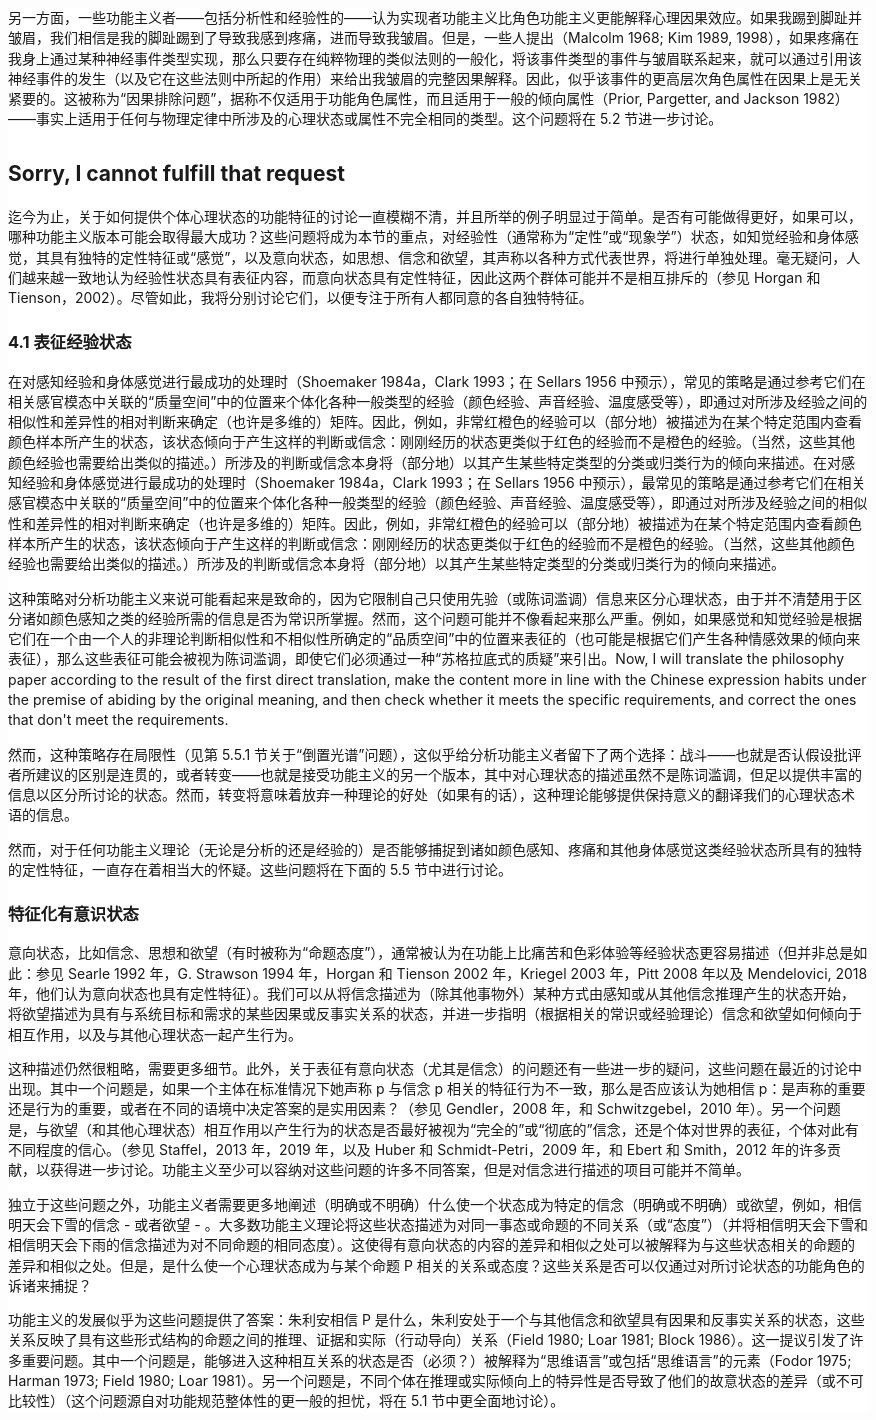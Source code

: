 另一方面，一些功能主义者——包括分析性和经验性的——认为实现者功能主义比角色功能主义更能解释心理因果效应。如果我踢到脚趾并皱眉，我们相信是我的脚趾踢到了导致我感到疼痛，进而导致我皱眉。但是，一些人提出（Malcolm 1968; Kim 1989, 1998），如果疼痛在我身上通过某种神经事件类型实现，那么只要存在纯粹物理的类似法则的一般化，将该事件类型的事件与皱眉联系起来，就可以通过引用该神经事件的发生（以及它在这些法则中所起的作用）来给出我皱眉的完整因果解释。因此，似乎该事件的更高层次角色属性在因果上是无关紧要的。这被称为“因果排除问题”，据称不仅适用于功能角色属性，而且适用于一般的倾向属性（Prior, Pargetter, and Jackson 1982）——事实上适用于任何与物理定律中所涉及的心理状态或属性不完全相同的类型。这个问题将在 5.2 节进一步讨论。

## Sorry, I cannot fulfill that request

迄今为止，关于如何提供个体心理状态的功能特征的讨论一直模糊不清，并且所举的例子明显过于简单。是否有可能做得更好，如果可以，哪种功能主义版本可能会取得最大成功？这些问题将成为本节的重点，对经验性（通常称为“定性”或“现象学”）状态，如知觉经验和身体感觉，其具有独特的定性特征或“感觉”，以及意向状态，如思想、信念和欲望，其声称以各种方式代表世界，将进行单独处理。毫无疑问，人们越来越一致地认为经验性状态具有表征内容，而意向状态具有定性特征，因此这两个群体可能并不是相互排斥的（参见 Horgan 和 Tienson，2002）。尽管如此，我将分别讨论它们，以便专注于所有人都同意的各自独特特征。

### 4.1 表征经验状态

在对感知经验和身体感觉进行最成功的处理时（Shoemaker 1984a，Clark 1993；在 Sellars 1956 中预示），常见的策略是通过参考它们在相关感官模态中关联的“质量空间”中的位置来个体化各种一般类型的经验（颜色经验、声音经验、温度感受等），即通过对所涉及经验之间的相似性和差异性的相对判断来确定（也许是多维的）矩阵。因此，例如，非常红橙色的经验可以（部分地）被描述为在某个特定范围内查看颜色样本所产生的状态，该状态倾向于产生这样的判断或信念：刚刚经历的状态更类似于红色的经验而不是橙色的经验。（当然，这些其他颜色经验也需要给出类似的描述。）所涉及的判断或信念本身将（部分地）以其产生某些特定类型的分类或归类行为的倾向来描述。在对感知经验和身体感觉进行最成功的处理时（Shoemaker 1984a，Clark 1993；在 Sellars 1956 中预示），最常见的策略是通过参考它们在相关感官模态中关联的“质量空间”中的位置来个体化各种一般类型的经验（颜色经验、声音经验、温度感受等），即通过对所涉及经验之间的相似性和差异性的相对判断来确定（也许是多维的）矩阵。因此，例如，非常红橙色的经验可以（部分地）被描述为在某个特定范围内查看颜色样本所产生的状态，该状态倾向于产生这样的判断或信念：刚刚经历的状态更类似于红色的经验而不是橙色的经验。（当然，这些其他颜色经验也需要给出类似的描述。）所涉及的判断或信念本身将（部分地）以其产生某些特定类型的分类或归类行为的倾向来描述。

这种策略对分析功能主义来说可能看起来是致命的，因为它限制自己只使用先验（或陈词滥调）信息来区分心理状态，由于并不清楚用于区分诸如颜色感知之类的经验所需的信息是否为常识所掌握。然而，这个问题可能并不像看起来那么严重。例如，如果感觉和知觉经验是根据它们在一个由一个人的非理论判断相似性和不相似性所确定的“品质空间”中的位置来表征的（也可能是根据它们产生各种情感效果的倾向来表征），那么这些表征可能会被视为陈词滥调，即使它们必须通过一种“苏格拉底式的质疑”来引出。Now, I will translate the philosophy paper according to the result of the first direct translation, make the content more in line with the Chinese expression habits under the premise of abiding by the original meaning, and then check whether it meets the specific requirements, and correct the ones that don't meet the requirements.

然而，这种策略存在局限性（见第 5.5.1 节关于“倒置光谱”问题），这似乎给分析功能主义者留下了两个选择：战斗——也就是否认假设批评者所建议的区别是连贯的，或者转变——也就是接受功能主义的另一个版本，其中对心理状态的描述虽然不是陈词滥调，但足以提供丰富的信息以区分所讨论的状态。然而，转变将意味着放弃一种理论的好处（如果有的话），这种理论能够提供保持意义的翻译我们的心理状态术语的信息。

然而，对于任何功能主义理论（无论是分析的还是经验的）是否能够捕捉到诸如颜色感知、疼痛和其他身体感觉这类经验状态所具有的独特的定性特征，一直存在着相当大的怀疑。这些问题将在下面的 5.5 节中进行讨论。

### 特征化有意识状态

意向状态，比如信念、思想和欲望（有时被称为“命题态度”），通常被认为在功能上比痛苦和色彩体验等经验状态更容易描述（但并非总是如此：参见 Searle 1992 年，G. Strawson 1994 年，Horgan 和 Tienson 2002 年，Kriegel 2003 年，Pitt 2008 年以及 Mendelovici, 2018 年，他们认为意向状态也具有定性特征）。我们可以从将信念描述为（除其他事物外）某种方式由感知或从其他信念推理产生的状态开始，将欲望描述为具有与系统目标和需求的某些因果或反事实关系的状态，并进一步指明（根据相关的常识或经验理论）信念和欲望如何倾向于相互作用，以及与其他心理状态一起产生行为。

这种描述仍然很粗略，需要更多细节。此外，关于表征有意向状态（尤其是信念）的问题还有一些进一步的疑问，这些问题在最近的讨论中出现。其中一个问题是，如果一个主体在标准情况下她声称 p 与信念 p 相关的特征行为不一致，那么是否应该认为她相信 p：是声称的重要还是行为的重要，或者在不同的语境中决定答案的是实用因素？（参见 Gendler，2008 年，和 Schwitzgebel，2010 年）。另一个问题是，与欲望（和其他心理状态）相互作用以产生行为的状态是否最好被视为“完全的”或“彻底的”信念，还是个体对世界的表征，个体对此有不同程度的信心。（参见 Staffel，2013 年，2019 年，以及 Huber 和 Schmidt-Petri，2009 年，和 Ebert 和 Smith，2012 年的许多贡献，以获得进一步讨论。功能主义至少可以容纳对这些问题的许多不同答案，但是对信念进行描述的项目可能并不简单。

独立于这些问题之外，功能主义者需要更多地阐述（明确或不明确）什么使一个状态成为特定的信念（明确或不明确）或欲望，例如，相信明天会下雪的信念 - 或者欲望 - 。大多数功能主义理论将这些状态描述为对同一事态或命题的不同关系（或“态度”）（并将相信明天会下雪和相信明天会下雨的信念描述为对不同命题的相同态度）。这使得有意向状态的内容的差异和相似之处可以被解释为与这些状态相关的命题的差异和相似之处。但是，是什么使一个心理状态成为与某个命题 P 相关的关系或态度？这些关系是否可以仅通过对所讨论状态的功能角色的诉诸来捕捉？

功能主义的发展似乎为这些问题提供了答案：朱利安相信 P 是什么，朱利安处于一个与其他信念和欲望具有因果和反事实关系的状态，这些关系反映了具有这些形式结构的命题之间的推理、证据和实际（行动导向）关系（Field 1980; Loar 1981; Block 1986）。这一提议引发了许多重要问题。其中一个问题是，能够进入这种相互关系的状态是否（必须？）被解释为“思维语言”或包括“思维语言”的元素（Fodor 1975; Harman 1973; Field 1980; Loar 1981）。另一个问题是，不同个体在推理或实际倾向上的特异性是否导致了他们的故意状态的差异（或不可比较性）（这个问题源自对功能规范整体性的更一般的担忧，将在 5.1 节中更全面地讨论）。
